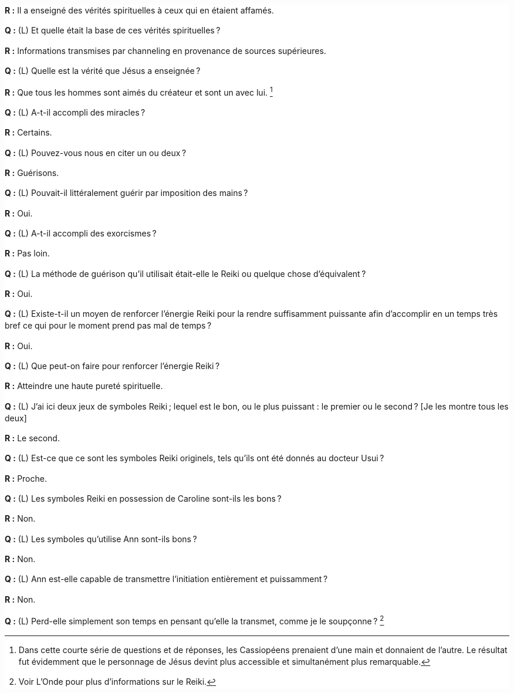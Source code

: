 **R :** Il a enseigné des vérités spirituelles à ceux qui en étaient affamés.

**Q :** (L) Et quelle était la base de ces vérités spirituelles ?

**R :** Informations transmises par channeling en provenance de sources supérieures.

**Q :** (L) Quelle est la vérité que Jésus a enseignée ?

**R :** Que tous les hommes sont aimés du créateur et sont un avec lui. [^8]

**Q :** (L) A-t-il accompli des miracles ?

**R :** Certains.

**Q :** (L) Pouvez-vous nous en citer un ou deux ?

**R :** Guérisons.

**Q :** (L) Pouvait-il littéralement guérir par imposition des mains ?

**R :** Oui.

**Q :** (L) A-t-il accompli des exorcismes ?

**R :** Pas loin.

**Q :** (L) La méthode de guérison qu’il utilisait était-elle le Reiki ou quelque chose d’équivalent ?

**R :** Oui.

**Q :** (L) Existe-t-il un moyen de renforcer l’énergie Reiki pour la rendre suffisamment puissante afin d’accomplir en un temps très bref ce qui pour le moment prend pas mal de temps ?

**R :** Oui.

**Q :** (L) Que peut-on faire pour renforcer l’énergie Reiki ?

**R :** Atteindre une haute pureté spirituelle.

**Q :** (L) J’ai ici deux jeux de symboles Reiki ; lequel est le bon, ou le plus puissant : le premier ou le second ? [Je les montre tous les deux]

**R :** Le second.

**Q :** (L) Est-ce que ce sont les symboles Reiki originels, tels qu’ils ont été donnés au docteur Usui ?

**R :** Proche.

**Q :** (L) Les symboles Reiki en possession de Caroline sont-ils les bons ?

**R :** Non.

**Q :** (L) Les symboles qu’utilise Ann sont-ils bons ?

**R :** Non.

**Q :** (L) Ann est-elle capable de transmettre l’initiation entièrement et puissamment ?

**R :** Non.

**Q :** (L) Perd-elle simplement son temps en pensant qu’elle la transmet, comme je le soupçonne ? [^9]


[^1]: Dans un livre intitulé Lost Survivors of the Deluge, de Gerd Von Hassler, traduit de l’allemand par Martin Ebon, voici ce qu’on trouve en relation avec ce mystérieux « Tonatha » :
[^2]: Avec le temps, nous avons appris que lorsque les Cassiopéens répondent « pas loin/à peu près/presque », nous devions prêter attention aux termes spécifiques que nous employions et à nos présuppositions. Être « pas loin » d’être « incapable d’avoir des enfants » pourrait tout autant signifier qu’il en était incapable par choix ou à cause de facteurs physiques. Cela pourrait même vouloir dire que le mot « incapable » n’était qu’approchant.
[^3]: Il est intéressant de noter que si cette date est considérée comme correcte, elle résout certainement un certain nombre de problèmes en termes d'où, quand et comment l'église chrétienne primitive a commencé par rapport à où, quand et comment les premières épîtres ont été écrites, puisqu'on les faisait circuler bien avant que les évangiles ne soient écrits, et Paul prétendait avoir été chrétien avant que le christianisme puisse raisonnablement être considéré comme ayant commencé, en se basant sur le standard de la « datation » de la naissance de Jésus.
[^4]: Si l'on considère la possibilité qu'un vaisseau spatial apparaisse à cette époque, il y a deux problèmes qui peuvent être immédiatement réconciliés. Le premier est l'effort constant pour trouver le « bon » événement céleste afin d'identifier la date de naissance de Jésus. Le second est le fait qu'il y a apparemment une raison forte de s'accrocher à la tradition selon laquelle quelque chose d'inhabituel s'est produit à cette époque dans les cieux.
[^5]: Nous étions encore un peu désorientés quant à la différence entre « dimension » et « densité ». Nous avions tous lu The Ra Material à cette époque, et savions qu’il semblait y avoir une différence essentielle, mais nous n’avions pas encore articulé avec précision comment employer ces termes.
[^6]: Cette remarque concerne la réponse précédente à propos de la Bar Mitzvah à 10 ans. Je n’ai toujours pas trouvé de tradition s’y référant spécifiquement.
[^7]: C’est une explication assez courante donnée par de nombreuses sources canalisées de ces deux cents dernières années. Il semble qu’aucune de ces sources, même si elles-mêmes prétendaient utiliser cette technique, ne pouvait accepter l’idée d’un téléchargement de connaissance véritablement « miraculeux » ni le concept de grâce. Aussi, il y eut de nombreuses tentatives pour expliquer la source des enseignements de Jésus par le biais de maintes écoles et systèmes répandus dans le monde de l’époque. Il me faut aussi souligner que ce fut mon premier indice que nous n’avions définitivement pas affaire à une source canalisée tout-venant. Cela aurait été tellement simple de suivre le courant de toutes les autres sources canalisées et d’imaginer une longue histoire d’initiations et d’enseignements divers qui auraient expliqué une mission historique de Jésus en termes « réalistes » ou matérialistes. Mais les Cassiopéens n’étaient à l’évidence pas séduits par la voie de la facilité. Et ce faisant, même s’ils opéraient en tenant compte des paramètres de mes croyances émotionnelles de l’époque, ils ont en réalité rendu au personnage dissimulé derrière l’histoire de Jésus plus d’honneur et de puissance que ces sources canalisées qui cherchaient depuis si longtemps à « normaliser » son existence.
[^8]: Dans cette courte série de questions et de réponses, les Cassiopéens prenaient d’une main et donnaient de l’autre. Le résultat fut évidemment que le personnage de Jésus devint plus accessible et simultanément plus remarquable.
[^9]: Voir L’Onde pour plus d’informations sur le Reiki.
[^10]: VG assistait à l’expérience à l’occasion.
[^11]: Donc, finalement, les Cassiopéens ont donné une explication au « pouvoir de Jésus » qui était d’un côté rationnelle, et de l’autre totalement compréhensible depuis une perspective humaine, peu importe l’identité historique de Jésus. Et de plus, on pourrait déduire de ce qui a été dit ici que la mythisation de Jésus, la corruption de la vérité au sujet de sa vie (et des années de recherches m’ont convaincue que Jules César était Jésus) et la substitution des mythes d’autres cultes de « sauveur mourant », représente l’œuvre de ceux qui souhaitent désorienter l’humanité et la corrompre à des fins de contrôle et de domination. On peut voir que l’idée était de présenter Jésus sous le jour d’un faiseur de miracles en majeure partie inaccessibles à l’humanité, afin d’altérer la compréhension humaine de ce qu’avait été la vie de Jules César, ici sur Terre, et comment cela s’applique encore à chacun d’entre nous d’une manière directe et signifiante. C’est-à-dire que lorsqu’on met dans la bouche de Jésus des paroles telles que « ce que je fais, vous pouvez aussi le faire », c’est beaucoup plus réalisable que ce que les enseignements religieux standard voudraient nous faire croire. L’idée que Jésus était en fait Jules César, assassiné par Brutus/Judas, qui serait monté au ciel telle une comète et d’où il continuerait à aider et secourir le commun des mortels, donne aussi une tout autre signification à l’adage « Nul n’a d’amour plus grand que celui qui se dessaisit de sa vie pour ceux qu’il aime ». Se soumettre à la crucifixion en sachant que l’on « retrouvera la vie éternelle » dans trois jours ne constitue pas un réel sacrifice. Mais se soumettre à un état d’animation suspendue dans un « cocon de distorsion temporelle » pour des milliers d’années qui pourraient ressembler à l’éternité, c’est effectivement un très grand sacrifice.
[^12]: Je possède une assez grande collection de livres au sujet de Jack l’Éventreur. Chacun d’entre eux propose une solution différente pour identifier le tueur. Et chacun de ces livres est écrit avec logique, sincérité, et pléthore de recherches pour étayer les conclusions. Au final, il est difficile de favoriser une solution plutôt qu’une autre. Je me demande si le terme « Dr. Bates » utilisé par les Cassiopéens était une fine allusion au personnage du film Psycho, l’inoubliable Norman Bates du Bates Motel ? Et si oui, était-ce là l’indice d’un type de meurtrier plutôt qu’un nom réel ?
[^13]: Après avoir lu plusieurs biographies d’Adolf Hitler, j’avais remarqué dans sa vie plusieurs incidents qui auraient pu être des points de possession potentiels par des esprits maléfiques, comme le décrit le Dr William Baldwin dans son livre Spirit Releasement Therapy. Un de ces incidents était le fait qu’un des frères d’Hitler était mort alors qu’il était enfant, et il fut constaté que cet événement avait radicalement modifié toute sa personnalité. La maison familiale était située près d’un cimetière, et il était connu pour passer beaucoup de temps assis sur le mur à regarder les tombes. Une telle morbidité chez un jeune enfant constitue souvent un comportement précurseur à la possession.
[^14]: Je ne suis jamais tombée sur quoi que ce soit qui ressemble même de loin à ce nom, mais il me paraît avoir un côté oriental. Peut-être a-t-il une relation avec la religion Shinto du Japon ?
[^15]: À nouveau, la seule chose que m’évoque ce nom c’est l’Inde à cause du terme « Naga » qu’il contient.
[^16]: Cela situerait l’Exode en 2676 avant J. C.. Il se trouve que des choses très mystérieuses se passaient en Égypte à l'époque. Ceux qui souhaitent faire des recherches plus approfondies devraient se pencher sur la figure du pharaon Peribsen, qui a soudainement imposé au peuple égyptien le culte du dieu des ténèbres Seth. Une autre chose à considérer est que c'était très près de 3100 avant J.-C., une période de perturbation globale enregistrée dans les noyaux de glace et les anneaux d'arbres. Cette date est différente de celle proposée par Emmanuel Velikovsky. Le fait est que de nombreuses cultures antiques ont connu une sorte de discontinuité lors de ces deux périodes : 3100-2500 avant J. C. et 1600 avant J. C..
[^17]: Dans les poèmes sumériens, c’était un roi sage, prêtre de Shurrupak ; dans les sources akkadiennes, il était un citoyen sage de Shurrupak. C’est le fils d’Ubara-Tutu et son nom est généralement traduit par « Celui qui a vu la vie ». Il est le protégé du dieu Ea, grâce à qui il survit au déluge avec sa famille et « les graines de toutes les créatures vivantes ». C’est le personnage principal du récit du Déluge dans la onzième tablette de l’épopée de Gilgamesh. Dans une version différente de cette épopée (comme le mythe d’Atrachasis par exemple), il se nomme Atrachasis, « le très sage ». En ancien babylonien, Utanapishtim ; en sumérien, Ziusudra. Il présente de nombreuses similitudes avec le Noé biblique bien plus récent.
[^18]: Dans l’ancien mythe suméro-babylonien, Enlil (le « seigneur vent ») est le dieu de l’air, du vent et des tempêtes. C’est le principal dieu du panthéon mésopotamien, et il est parfois dénommé Kur-Gal (« grande montagne »). Dans la cosmologie sumérienne, il est né de l’union de An, le ciel, et de Ki, la terre. Il les sépara et s’appropria la terre. Plus tard, il supplanta Anu en tant que dieu suprême. Il a cinq enfants avec son épouse Ninlil : Nanna, Nerigal, Ningirsu, Ninurta, et Nisaba. Enlil détient les Tablettes de la Destinée qui lui donnent le pouvoir sur tout le cosmos et les affaires des hommes. Il est parfois amical envers l’humanité, mais peut aussi être un dieu sévère, voire cruel, qui punit l’homme et envoie des désastres, comme le grand Déluge qui anéantit l’humanité à l’exception d’Atrahasis. Enlil est dépeint comme portant une couronne avec des cornes, symbole de son pouvoir. Son temple le plus prestigieux se trouvait dans la ville de Nippour, et il était le patron de cette ville. Son équivalent est le dieu akkadien Ellil.
[^19]: Le dieu sumérien suprême de l’eau, de l’intellect, de la création, de la sagesse et de la médecine qui pouvait ramener les morts à la vie. Il était la source de toute la connaissance secrète et magique de la vie et de l’immortalité. Enki possédait le secret de « me », « culture, civilisation », qui constitue le génie du progrès de la connaissance pour mener l’humanité. Il inventa la civilisation pour les peuples et assigna à chacun sa destinée. Il créa l’ordre dans le cosmos. Il emplit les rivières de poissons. Il inventa la charrue et le joug pour que les fermiers puissent labourer la terre avec des bœufs. Il faisait pousser les cultures. Il est le père de toutes les plantes. Dans la plupart des mythes, son épouse est Damkina, ou Ninhursag, qui lui donna une fille. Sur un bas-relief, il est dépeint tenant Zu, l’oiseau-tempête. En babylonien, il s’appelait Ea, roi d’Apsu.
[^20]: Z. Sitchin décrit les Annunaki comme les « fils de An », le Dieu sumérien suprême au-dessus de tous les autres dieux. Parmi eux, il inclut Enlil et Enki bien que les faits puissent être quelque peu confus. « Annunaku » désignait un groupe de dieux du monde souterrain en akkadien. Ils avaient la fonction de juges au royaume des morts. Leur contrepartie sont les Igigi (bien que dans certains textes les positions soient inversées). Les Annunaku présentent de nombreuses similitudes avec les Anunna sumériens. Ils sont la progéniture d’Anu.
[^21]: Charles Fort, collectionneur acharné d’événements anormaux et autres anomalies, a fait un jour remarquer que les seules conclusions qu’il pouvait tirer de toutes ses recherches étaient que la Terre était la « propriété » de certains êtres que nous ne pouvons ni voir ni comprendre.
[^22]: Je n’ai jamais rien trouvé qui se rapporte à ce nom.
[^23]: Un système stellaire binaire situé approximativement à 37 années-lumière de la Terre. On a calculé que les aliens qui avaient enlevé Betty et Barney Hill (Voir Le voyage interrompu de John G. Fuller) venaient d’une planète de ce système, et Bob Lazar a prétendu que les neufs ovnis qu’il avait vus dans le Secteur 4 venaient d’une des planètes du système stellaire de Zeta Reticuli.
[^24]: Cyber – d’un mot grec signifiant « piloter, gouverner, diriger » – et de « génétique », ou création. Autrement dit, résultat de l’ingénierie génétique.
[^25]: Souvenez-vous que « pas loin » signifie que ce n’est pas tout à fait ça, un poil à côté. Il nous a fallu un moment pour le comprendre et revenir sur les questions qui avaient reçu cette réponse pour tenter de repérer précisément à quel point nous étions proches ou non !
[^26]: Cela ne fait pas référence à des individus, mais à des « groupes » ou des « types » distincts d’« aliens ». Il me semble que ce nombre 16 pourrait avoir une signification « mystique ». En fait, il s’agit du nombre exact de pièces sur un échiquier, et l’échiquier symbolise la réalité mystique depuis des millénaires. En outre, le jeu d’échecs se joue sur un plateau comportant 64 carrés, c’est-à-dire 4 fois 16. Décomposé d’une autre manière, sur l’échiquier, il y a 8 pièces « dominantes » et 8 pions de chaque côté, et le chiffre 8 deviendra un élément important à mesure que nous poursuivrons. Gardez les araignées et les scorpions à l’esprit, par exemple.
[^27]: Je ne suis pas sûre de ce chiffre. Les premières cassettes ont été détruites et les notes comportent les deux chiffres avec plusieurs ratures.
[^28]: Malgré l’étendue des théories possibles au cours des années, les scientifiques sont désormais pratiquement certains que la disparition des dinosaures, et de milliers d’autres espèces préhistoriques végétales et animales, fut causée par l’impact d’un énorme météore sur la Terre il y a quelque 65 millions d’années.
[^29]: La date admise par la plupart des scientifiques est 65 millions d’années avant le présent. Toutefois, après avoir longuement étudié le sujet, nous en sommes venus à l’idée que la science pouvait ne pas avoir pris tous les éléments en considération pour établir ces dates. En particulier, il n’est pas tenu compte de la possibilité que des aberrations magnétiques causées par d’anciens cataclysmes aient pu altérer les empreintes isotopiques de la matière. Des pics électromagnétiques ont pu brouiller la datation radiologique, tout comme d’autres méthodes de datation. Certains scientifiques débattent de ces problèmes, mais on ne leur laisse généralement pas la parole dans les journaux grand public.
[^30]: C’est la même période que celle que Zecharia Sitchin suggère pour le « retour » de la 10e planète. Et le fait est qu’il existe des preuves, reposant sur l’analyse de carottes de glace, qu’une éventuelle activité de type cataclysmique a effectivement eu lieu sur Terre précisément à cet intervalle.
[^31]: En 1967, une sonde spatiale russe, Venera 4, et l'américaine Mariner 5, sont arrivés à Vénus à quelques heures d'intervalle. Venera 4 a été conçu pour permettre à un ensemble d'instruments d'atterrir en douceur sur la surface de la planète par l'intermédiaire d'un parachute. Elle a cessé de transmettre l'information à peu près 75 minutes plus tard lorsque la température qu'elle lisait est passée au-dessus de 500 degrés F (260 Celsius). Après une controverse considérable, il a été convenu qu'il lui restait encore 20 milles à parcourir pour atteindre la surface. La sonde américaine Mariner 5 a contourné le côté obscur de Vénus à une distance d'environ 6 000 milles. Encore une fois, elle n'a détecté aucun champ magnétique significatif, mais ses signaux radio vers la terre sont passés deux fois dans l'atmosphère de Vénus - une fois de nuit et une fois de jour. Les résultats sont surprenants. L'atmosphère de Vénus est presque entièrement composée de dioxyde de carbone et doit exercer une pression à la surface de la planète jusqu'à 100 fois la pression au niveau de la mer normale de la terre par rapport à un(1) atmosphère. Puisque la terre et Vénus sont à peu près de la même taille, et ont vraisemblablement été formés au même moment par le même processus général à partir du même mélange d'éléments chimiques, on est confronté à la question : quelle est la planète avec l'histoire inhabituelle – la Terre ou Vénus ?
[^32]: J’avais formulé la théorie que le Soleil lui-même était responsable des cataclysmes périodiques dans notre système solaire ; qu’il connaissait d’importantes oscillations à longue période capables de tellement charger les corps du système solaire d’énergie électrique que leur attraction ou répulsion mutuelles les amenaient à interagir entre eux sans qu’un « agent extérieur » ne soit nécessaire. J’étais aussi très attachée à cette théorie !
[^33]: Dans l'un des nombreux livres sur le sujet que j'ai lu sur la théorie des catastrophes, on racontait l'histoire du scientifique qui avait compilé une liste de toutes les espèces disparues et les temps supposés de leur extinction et qui avait introduit ses données dans un ordinateur. Il voulait voir s’il existait un certain profil biologique de disparition. Les données révélèrent non seulement que ce profil existe, mais qu’il s’agit d’un cycle très précis ! Certaines de ces « grandes extinctions » étaient plus généralisées et dévastatrices que d’autres, mais il existait immanquablement un rythme régulier d’extinction ! Auparavant, on pensait que les extinctions survenaient parce qu’un tas de choses se mettait par hasard à aller de travers en même temps. L’idée que les extinctions sont un phénomène régulier, cyclique, implique « une unique cause, puissante et effarante, réglée comme une horloge ».
[^34]: Dès que les scientifiques ont découvert que les grandes extinctions se produisaient inexorablement, réglées comme du papier à musique, ils ont transpiré abondamment pour trouver quand, où, comment et pourquoi. Voici ce à quoi ils ont abouti : Loin en dehors des confins de notre système solaire, se trouve un anneau de comètes qui décrit des cercles et des cercles, comme toute bonne petite comète le devrait. Ce sont soi-disant des morceaux de matière qui n’ont pas l’élan nécessaire pour s’agréger en planète, ou des vestiges d’une ou de plusieurs planètes qui se seraient disloquées il y a des milliards d’années. Une étoile sombre évolue également quelque part dans notre galaxie et orbite près de cette petite bande de comètes (qu’on appelle le nuage d’Oort), et la force de la gravité de cette Étoile de la Mort envoie des milliards de ces comètes tournoyer dans notre système solaire et évidemment, quelques-unes d’entre elles viennent percuter la Terre. Vous remarquerez que cette explication a plusieurs mérites. Premièrement, elle maintient l’état d’équilibre de notre système solaire — le coupable est extérieur. Et deuxièmement, elle rend l’événement suffisamment aléatoire pour qu’on puisse y échapper avec de la chance. La datation des spécimens éteints indiquerait que cet événement se produit une fois tous les 26 millions d’années et quelques — à un ou deux jours près. Et curieusement, c’est très proche de la période que les Cassiopéens ont désignée pour la disparition des dinosaures.
[^35]: J’avais posé cette question, car c’était ce qu’avait dit une abductée lors d’une séance d’hypnose que j’avais conduite.
[^36]: Remarquez qu’il s’agit de la même période que celle donnée pour la fenêtre des « guerres spatiales ». D’un autre côté, dans la première séance, la période donnée pour l’achèvement d’un certain programme lié à la préparation d’un nouveau prototype en vue de la « création d’une nouvelle race » était de 13 ans soit à partir du moment de la discussion, soit à partir de la date d’un événement prédit, date qui elle-même n’était pas figée. À constater comment se sont manifestées certaines choses que les C’s ont prédites, il semble que la Grosse Boule Bleue connaîtra une période « Rock “n Roll » à un moment donné, probablement assez rapidement.
